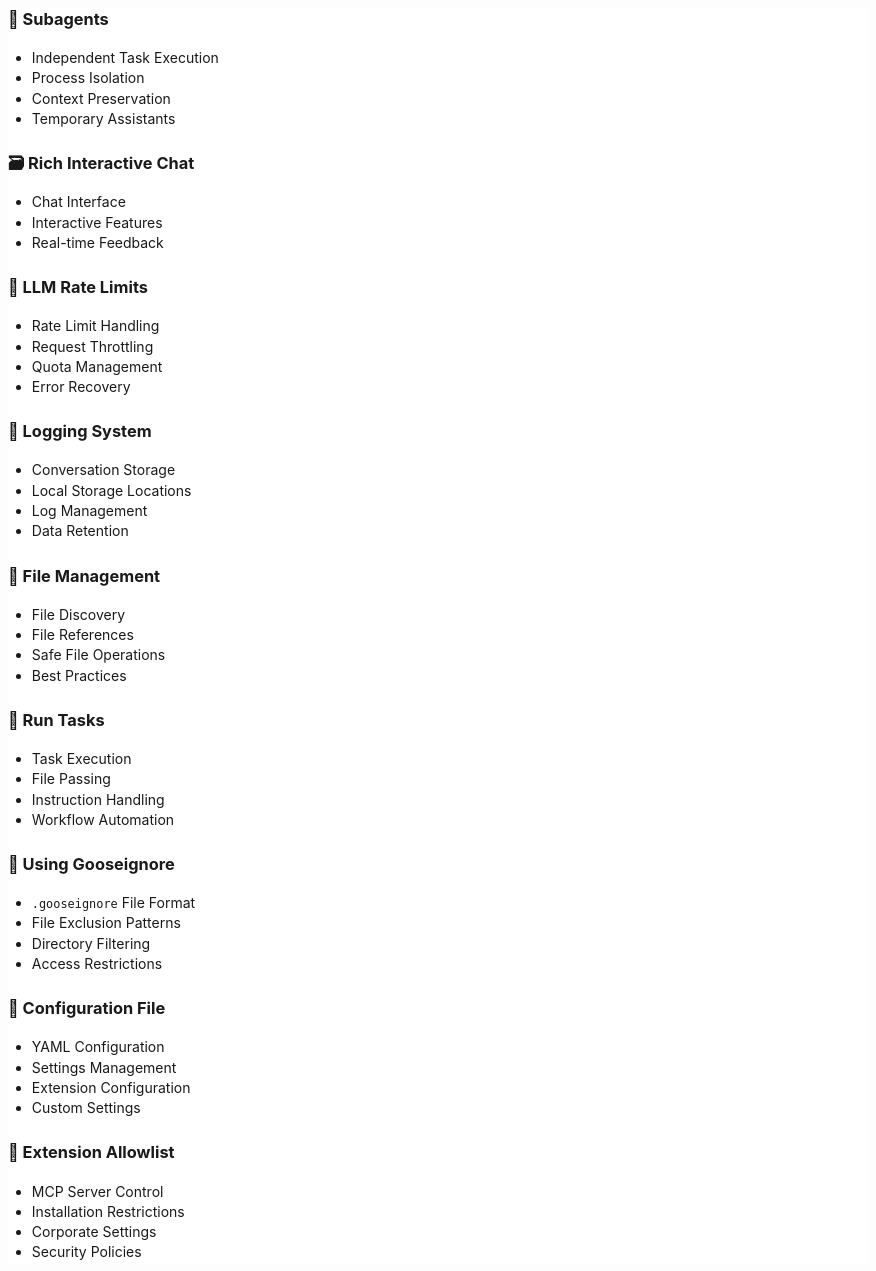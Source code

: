### 📄️ Subagents
- Independent Task Execution
- Process Isolation
- Context Preservation
- Temporary Assistants

### 🗃️ Rich Interactive Chat
- Chat Interface
- Interactive Features
- Real-time Feedback

### 📄️ LLM Rate Limits
- Rate Limit Handling
- Request Throttling
- Quota Management
- Error Recovery

### 📄️ Logging System
- Conversation Storage
- Local Storage Locations
- Log Management
- Data Retention

### 📄️ File Management
- File Discovery
- File References
- Safe File Operations
- Best Practices

### 📄️ Run Tasks
- Task Execution
- File Passing
- Instruction Handling
- Workflow Automation

### 📄️ Using Gooseignore
- `.gooseignore` File Format
- File Exclusion Patterns
- Directory Filtering
- Access Restrictions

### 📄️ Configuration File
- YAML Configuration
- Settings Management
- Extension Configuration
- Custom Settings

### 📄️ Extension Allowlist
- MCP Server Control
- Installation Restrictions
- Corporate Settings
- Security Policies

